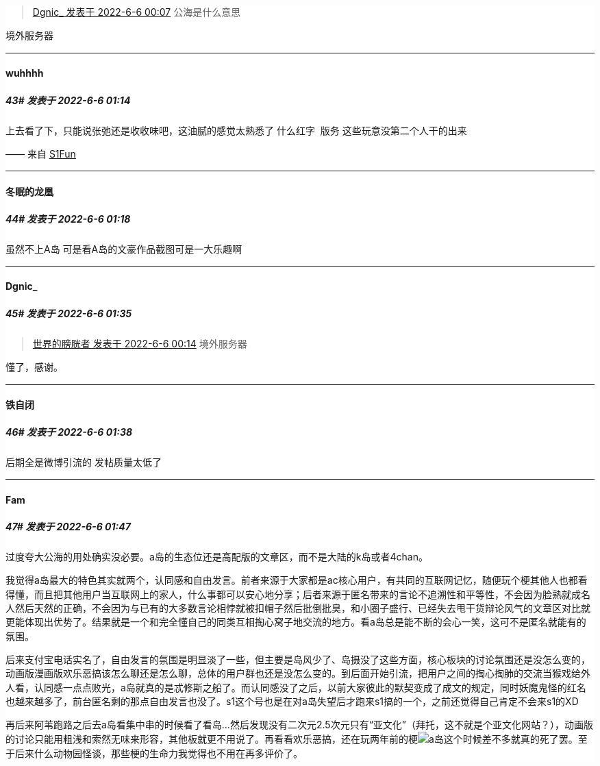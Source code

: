 <blockquote><a href="httphttps://bbs.saraba1st.com/2b/forum.php?mod=redirect&amp;goto=findpost&amp;pid=56139465&amp;ptid=2073686" target="_blank">Dgnic_ 发表于 2022-6-6 00:07</a>
 公海是什么意思</blockquote>
境外服务器

*****

####  wuhhhh  
##### 43#       发表于 2022-6-6 01:14

上去看了下，只能说张弛还是收收味吧，这油腻的感觉太熟悉了
什么红字  版务 这些玩意没第二个人干的出来

—— 来自 [S1Fun](https://s1fun.koalcat.com)

*****

####  冬眠的龙凰  
##### 44#       发表于 2022-6-6 01:18

虽然不上A岛 可是看A岛的文豪作品截图可是一大乐趣啊

*****

####  Dgnic_  
##### 45#       发表于 2022-6-6 01:35

<blockquote><a href="httphttps://bbs.saraba1st.com/2b/forum.php?mod=redirect&amp;goto=findpost&amp;pid=56139522&amp;ptid=2073686" target="_blank">世界的膀胱者 发表于 2022-6-6 00:14</a>
境外服务器</blockquote>
懂了，感谢。

*****

####  铁自闭  
##### 46#       发表于 2022-6-6 01:38

后期全是微博引流的 发帖质量太低了

*****

####  Fam  
##### 47#       发表于 2022-6-6 01:47

过度夸大公海的用处确实没必要。a岛的生态位还是高配版的文章区，而不是大陆的k岛或者4chan。

我觉得a岛最大的特色其实就两个，认同感和自由发言。前者来源于大家都是ac核心用户，有共同的互联网记忆，随便玩个梗其他人也都看得懂，而且把其他用户当互联网上的家人，什么事都可以安心地分享；后者来源于匿名带来的言论不追溯性和平等性，不会因为脸熟就成名人然后天然的正确，不会因为与已有的大多数言论相悖就被扣帽子然后批倒批臭，和小圈子盛行、已经失去甩干货辩论风气的文章区对比就更能体现出优势了。结果就是一个和完全懂自己的同类互相掏心窝子地交流的地方。看a岛总是能不断的会心一笑，这可不是匿名就能有的氛围。

后来支付宝电话实名了，自由发言的氛围是明显淡了一些，但主要是岛风少了、岛摄没了这些方面，核心板块的讨论氛围还是没怎么变的，动画版漫画版欢乐恶搞该怎么聊还是怎么聊，总体的用户群也还是没怎么变的。到后面开始引流，把用户之间的掏心掏肺的交流当猴戏给外人看，认同感一点点败光，a岛就真的是忒修斯之船了。而认同感没了之后，以前大家彼此的默契变成了成文的规定，同时妖魔鬼怪的红名也越来越多了，前台匿名剩的那点自由发言也没了。s1这个号也是在对a岛失望后才跑来s1搞的一个，之前还觉得自己肯定不会来s1的XD

再后来阿苇跑路之后去a岛看集中串的时候看了看岛…然后发现没有二次元2.5次元只有“亚文化”（拜托，这不就是个亚文化网站？），动画版的讨论只能用粗浅和索然无味来形容，其他板就更不用说了。再看看欢乐恶搞，还在玩两年前的梗<img src="https://static.saraba1st.com/image/smiley/face2017/067.png" referrerpolicy="no-referrer">a岛这个时候差不多就真的死了罢。至于后来什么动物园怪谈，那些梗的生命力我觉得也不用在再多评价了。
